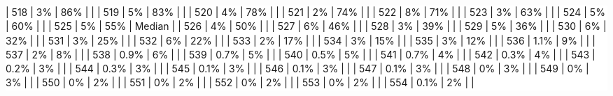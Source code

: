 | 518 | 3% | 86% |  |
| 519 | 5% | 83% |  |
| 520 | 4% | 78% |  |
| 521 | 2% | 74% |  |
| 522 | 8% | 71% |  |
| 523 | 3% | 63% |  |
| 524 | 5% | 60% |  |
| 525 | 5% | 55% | Median |
| 526 | 4% | 50% |  |
| 527 | 6% | 46% |  |
| 528 | 3% | 39% |  |
| 529 | 5% | 36% |  |
| 530 | 6% | 32% |  |
| 531 | 3% | 25% |  |
| 532 | 6% | 22% |  |
| 533 | 2% | 17% |  |
| 534 | 3% | 15% |  |
| 535 | 3% | 12% |  |
| 536 | 1.1% | 9% |  |
| 537 | 2% | 8% |  |
| 538 | 0.9% | 6% |  |
| 539 | 0.7% | 5% |  |
| 540 | 0.5% | 5% |  |
| 541 | 0.7% | 4% |  |
| 542 | 0.3% | 4% |  |
| 543 | 0.2% | 3% |  |
| 544 | 0.3% | 3% |  |
| 545 | 0.1% | 3% |  |
| 546 | 0.1% | 3% |  |
| 547 | 0.1% | 3% |  |
| 548 | 0% | 3% |  |
| 549 | 0% | 3% |  |
| 550 | 0% | 2% |  |
| 551 | 0% | 2% |  |
| 552 | 0% | 2% |  |
| 553 | 0% | 2% |  |
| 554 | 0.1% | 2% |  |